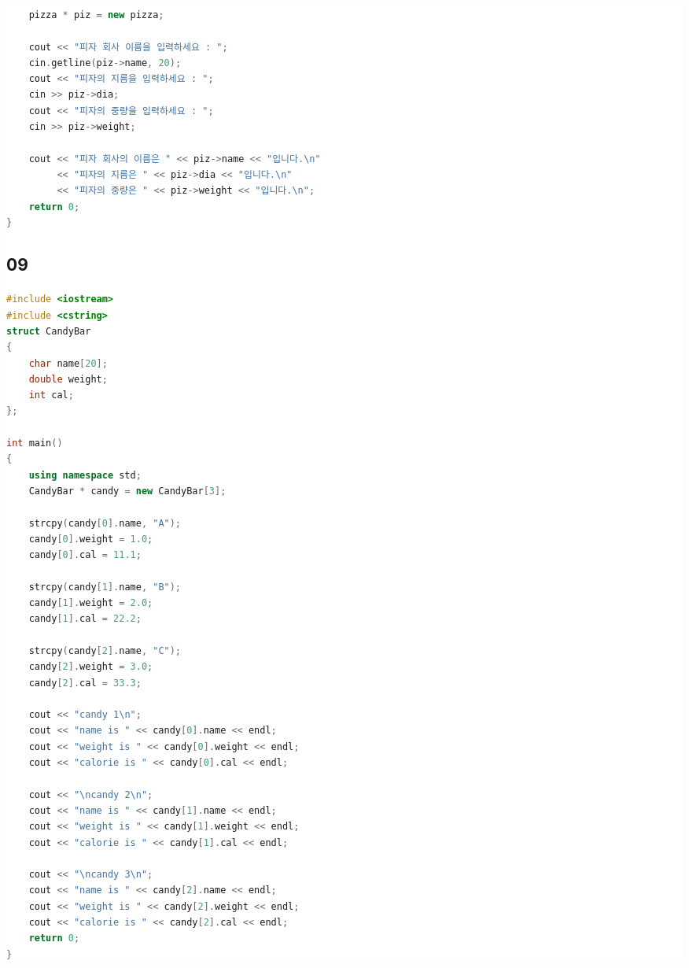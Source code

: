 ```cpp
	pizza * piz = new pizza;

	cout << "피자 회사 이름을 입력하세요 : ";
	cin.getline(piz->name, 20);
	cout << "피자의 지름을 입력하세요 : ";
	cin >> piz->dia;
	cout << "피자의 중량을 입력하세요 : ";
	cin >> piz->weight;

	cout << "피자 회사의 이름은 " << piz->name << "입니다.\n"
		 << "피자의 지름은 " << piz->dia << "입니다.\n"
		 << "피자의 중량은 " << piz->weight << "입니다.\n";
	return 0;
}
```

## 09
```cpp
#include <iostream>
#include <cstring>
struct CandyBar
{
	char name[20];
	double weight;
	int cal;
};

int main()
{
	using namespace std;
	CandyBar * candy = new CandyBar[3];

	strcpy(candy[0].name, "A");
	candy[0].weight = 1.0;
	candy[0].cal = 11.1;
	
	strcpy(candy[1].name, "B");
	candy[1].weight = 2.0;
	candy[1].cal = 22.2;
	
	strcpy(candy[2].name, "C");
	candy[2].weight = 3.0;
	candy[2].cal = 33.3;

	cout << "candy 1\n";
	cout << "name is " << candy[0].name << endl;
	cout << "weight is " << candy[0].weight << endl;
	cout << "calorie is " << candy[0].cal << endl;

	cout << "\ncandy 2\n";
	cout << "name is " << candy[1].name << endl;
	cout << "weight is " << candy[1].weight << endl;
	cout << "calorie is " << candy[1].cal << endl;

	cout << "\ncandy 3\n";
	cout << "name is " << candy[2].name << endl;
	cout << "weight is " << candy[2].weight << endl;
	cout << "calorie is " << candy[2].cal << endl;
	return 0;
}
```
